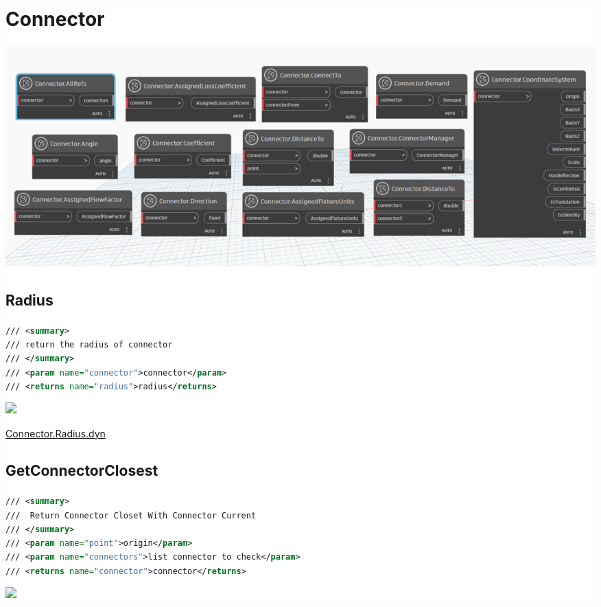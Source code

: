 # Connector

![](dyn/pic/Connector.png)

```{contents}
```

## Radius

```xml
/// <summary>
/// return the radius of connector
/// </summary>
/// <param name="connector">connector</param>
/// <returns name="radius">radius</returns>
```

![](dyn/pic/Connector.Radius.jpg)

[Connector.Radius.dyn](https://github.com/chuongmep/OpenMEP/blob/dev/docs/OpenMEPPage/connectormanager/dyn/Connector.Radius.dyn)

## GetConnectorClosest

```xml
/// <summary>
///  Return Connector Closet With Connector Current
/// </summary>
/// <param name="point">origin</param>
/// <param name="connectors">list connector to check</param>
/// <returns name="connector">connector</returns>
```

![](dyn/pic/Connector.GetConnectorClosest.jpg)
